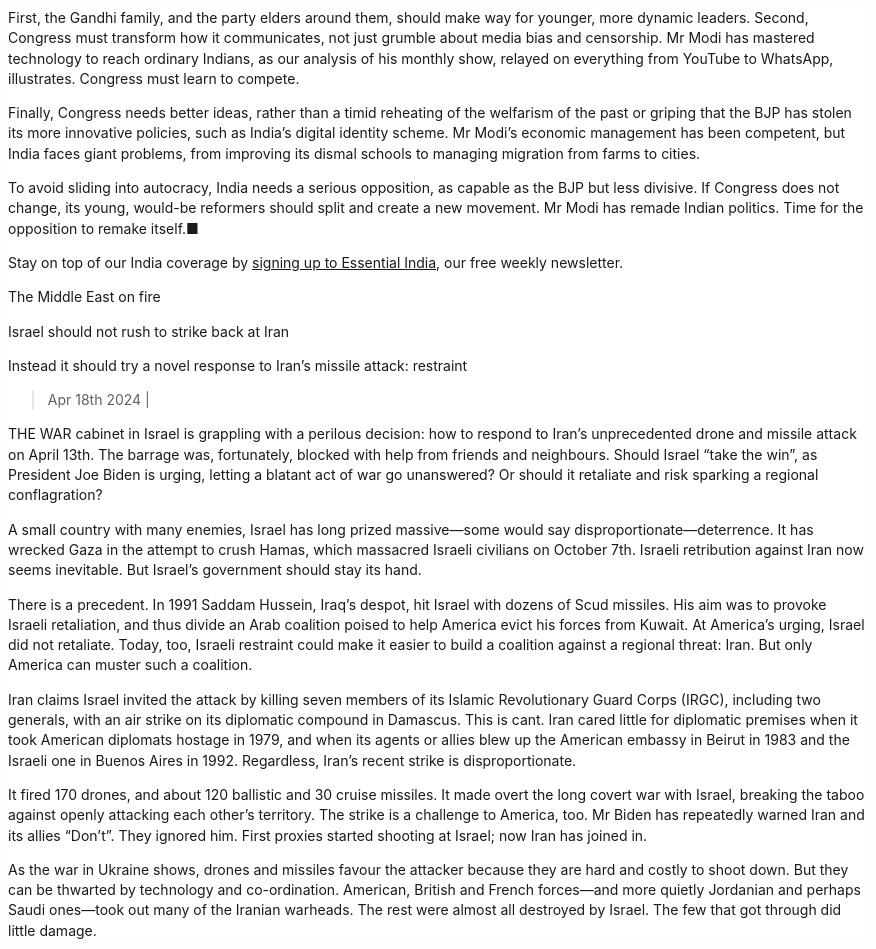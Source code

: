 First, the Gandhi family, and the party elders around them, should make way for younger, more dynamic leaders. Second, Congress must transform how it communicates, not just grumble about media bias and censorship. Mr Modi has mastered technology to reach ordinary Indians, as our analysis of his monthly show, relayed on everything from YouTube to WhatsApp, illustrates. Congress must learn to compete.

Finally, Congress needs better ideas, rather than a timid reheating of the welfarism of the past or griping that the BJP has stolen its more innovative policies, such as India’s digital identity scheme. Mr Modi’s economic management has been competent, but India faces giant problems, from improving its dismal schools to managing migration from farms to cities.

To avoid sliding into autocracy, India needs a serious opposition, as capable as the BJP but less divisive. If Congress does not change, its young, would-be reformers should split and create a new movement. Mr Modi has remade Indian politics. Time for the opposition to remake itself.■

Stay on top of our India coverage by [signing up to Essential India](https://www.economist.com/newsletters/essential-india), our free weekly newsletter.   

The Middle East on fire

Israel should not rush to strike back at Iran

Instead it should try a novel response to Iran’s missile attack: restraint

> Apr 18th 2024 |

THE WAR cabinet in Israel is grappling with a perilous decision: how to respond to Iran’s unprecedented drone and missile attack on April 13th. The barrage was, fortunately, blocked with help from friends and neighbours. Should Israel “take the win”, as President Joe Biden is urging, letting a blatant act of war go unanswered? Or should it retaliate and risk sparking a regional conflagration?

A small country with many enemies, Israel has long prized massive—some would say disproportionate—deterrence. It has wrecked Gaza in the attempt to crush Hamas, which massacred Israeli civilians on October 7th. Israeli retribution against Iran now seems inevitable. But Israel’s government should stay its hand.

There is a precedent. In 1991 Saddam Hussein, Iraq’s despot, hit Israel with dozens of Scud missiles. His aim was to provoke Israeli retaliation, and thus divide an Arab coalition poised to help America evict his forces from Kuwait. At America’s urging, Israel did not retaliate. Today, too, Israeli restraint could make it easier to build a coalition against a regional threat: Iran. But only America can muster such a coalition.

Iran claims Israel invited the attack by killing seven members of its Islamic Revolutionary Guard Corps (IRGC), including two generals, with an air strike on its diplomatic compound in Damascus. This is cant. Iran cared little for diplomatic premises when it took American diplomats hostage in 1979, and when its agents or allies blew up the American embassy in Beirut in 1983 and the Israeli one in Buenos Aires in 1992. Regardless, Iran’s recent strike is disproportionate.

It fired 170 drones, and about 120 ballistic and 30 cruise missiles. It made overt the long covert war with Israel, breaking the taboo against openly attacking each other’s territory. The strike is a challenge to America, too. Mr Biden has repeatedly warned Iran and its allies “Don’t”. They ignored him. First proxies started shooting at Israel; now Iran has joined in.

As the war in Ukraine shows, drones and missiles favour the attacker because they are hard and costly to shoot down. But they can be thwarted by technology and co-ordination. American, British and French forces—and more quietly Jordanian and perhaps Saudi ones—took out many of the Iranian warheads. The rest were almost all destroyed by Israel. The few that got through did little damage.
